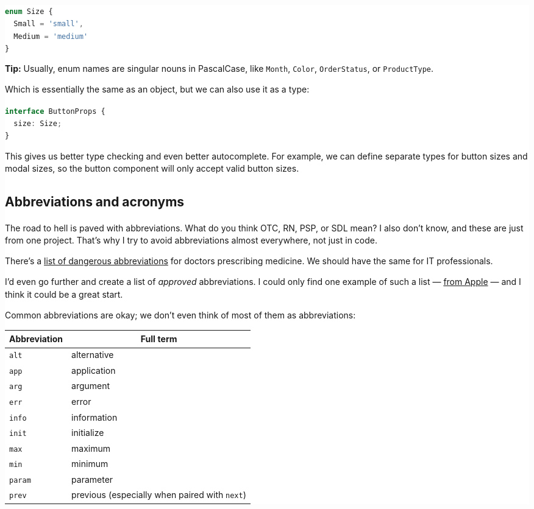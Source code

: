 ```ts
enum Size {
  Small = 'small',
  Medium = 'medium'
}
```

**Tip:** Usually, enum names are singular nouns in PascalCase, like `Month`, `Color`, `OrderStatus`, or `ProductType`.

Which is essentially the same as an object, but we can also use it as a type:

```ts
interface ButtonProps {
  size: Size;
}
```

This gives us better type checking and even better autocomplete. For example, we can define separate types for button sizes and modal sizes, so the button component will only accept valid button sizes.

## Abbreviations and acronyms

The road to hell is paved with abbreviations. What do you think OTC, RN, PSP, or SDL mean? I also don’t know, and these are just from one project. That’s why I try to avoid abbreviations almost everywhere, not just in code.

There’s a [list of dangerous abbreviations](https://www.nccmerp.org/recommendations-enhance-accuracy-prescription-writing) for doctors prescribing medicine. We should have the same for IT professionals.

I’d even go further and create a list of _approved_ abbreviations. I could only find one example of such a list — [from Apple](https://developer.apple.com/library/archive/documentation/Cocoa/Conceptual/CodingGuidelines/Articles/APIAbbreviations.html) — and I think it could be a great start.

Common abbreviations are okay; we don’t even think of most of them as abbreviations:

| Abbreviation | Full term                                     |
| ------------ | --------------------------------------------- |
| `alt`        | alternative                                   |
| `app`        | application                                   |
| `arg`        | argument                                      |
| `err`        | error                                         |
| `info`       | information                                   |
| `init`       | initialize                                    |
| `max`        | maximum                                       |
| `min`        | minimum                                       |
| `param`      | parameter                                     |
| `prev`       | previous (especially when paired with `next`) |
